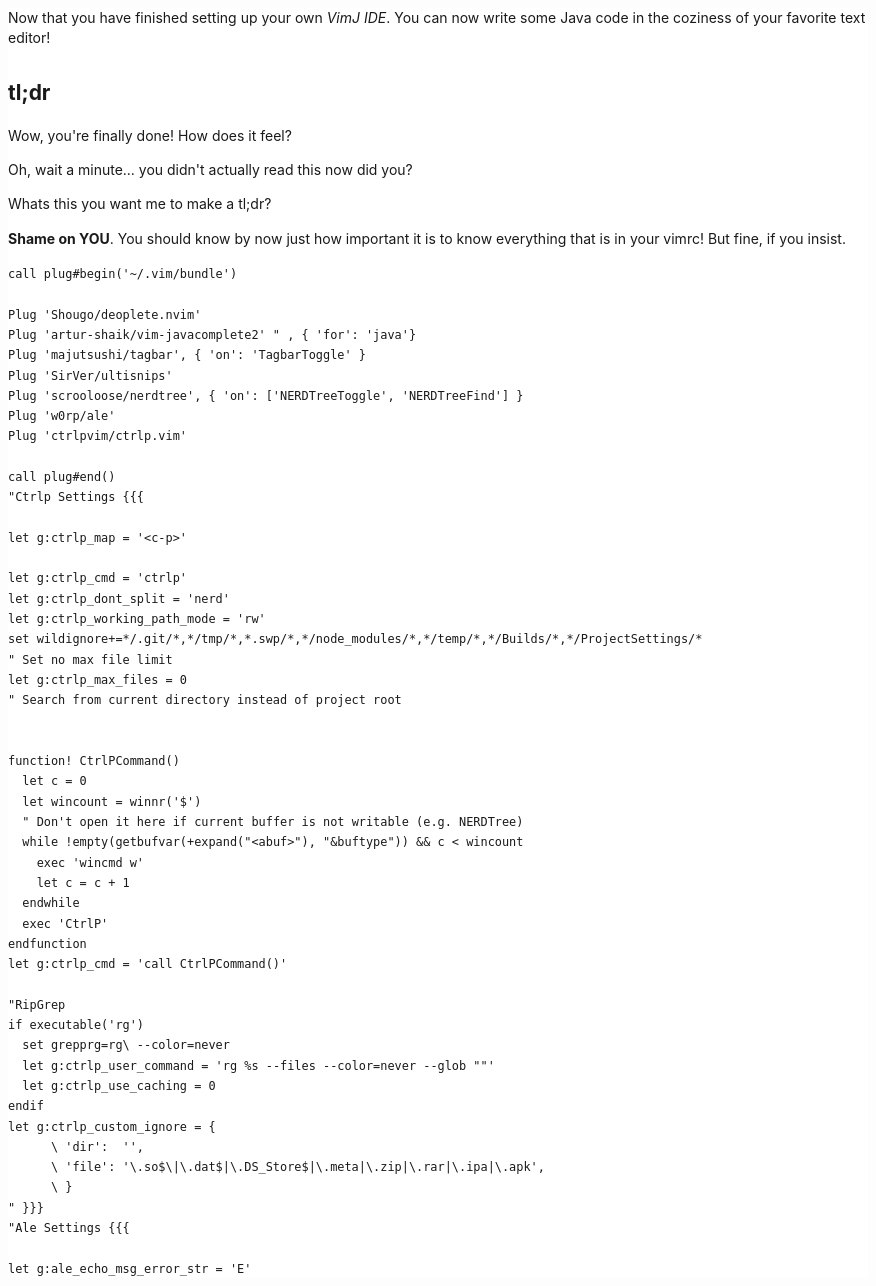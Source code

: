 Now that you have finished setting up your own _VimJ IDE_. You can now write
some Java code in the coziness of your favorite text editor!  

## tl;dr
Wow, you're finally done! How does it feel? 

Oh, wait a minute... you didn't actually read this now did you?

Whats this you want me to make a tl;dr?

__Shame on YOU__.
You should know by now just how important it is to know everything that is in
your vimrc! But fine, if you insist.

```vim
call plug#begin('~/.vim/bundle')

Plug 'Shougo/deoplete.nvim'
Plug 'artur-shaik/vim-javacomplete2' " , { 'for': 'java'}
Plug 'majutsushi/tagbar', { 'on': 'TagbarToggle' }
Plug 'SirVer/ultisnips'
Plug 'scrooloose/nerdtree', { 'on': ['NERDTreeToggle', 'NERDTreeFind'] }
Plug 'w0rp/ale'
Plug 'ctrlpvim/ctrlp.vim'

call plug#end()
"Ctrlp Settings {{{

let g:ctrlp_map = '<c-p>'

let g:ctrlp_cmd = 'ctrlp'
let g:ctrlp_dont_split = 'nerd'
let g:ctrlp_working_path_mode = 'rw'
set wildignore+=*/.git/*,*/tmp/*,*.swp/*,*/node_modules/*,*/temp/*,*/Builds/*,*/ProjectSettings/*
" Set no max file limit
let g:ctrlp_max_files = 0
" Search from current directory instead of project root


function! CtrlPCommand()
  let c = 0
  let wincount = winnr('$')
  " Don't open it here if current buffer is not writable (e.g. NERDTree)
  while !empty(getbufvar(+expand("<abuf>"), "&buftype")) && c < wincount
    exec 'wincmd w'
    let c = c + 1
  endwhile
  exec 'CtrlP'
endfunction
let g:ctrlp_cmd = 'call CtrlPCommand()'

"RipGrep
if executable('rg')
  set grepprg=rg\ --color=never
  let g:ctrlp_user_command = 'rg %s --files --color=never --glob ""'
  let g:ctrlp_use_caching = 0
endif
let g:ctrlp_custom_ignore = {
      \ 'dir':  '',
      \ 'file': '\.so$\|\.dat$|\.DS_Store$|\.meta|\.zip|\.rar|\.ipa|\.apk',
      \ }
" }}}
"Ale Settings {{{

let g:ale_echo_msg_error_str = 'E'
```